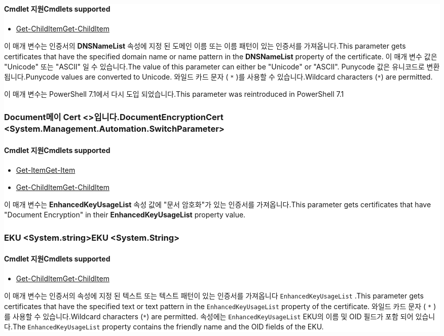 #### <a name="cmdlets-supported"></a><span data-ttu-id="aea52-255">Cmdlet 지원</span><span class="sxs-lookup"><span data-stu-id="aea52-255">Cmdlets supported</span></span>

- [<span data-ttu-id="aea52-256">Get-ChildItem</span><span class="sxs-lookup"><span data-stu-id="aea52-256">Get-ChildItem</span></span>](xref:Microsoft.PowerShell.Management.Get-ChildItem)

<span data-ttu-id="aea52-257">이 매개 변수는 인증서의 **DNSNameList** 속성에 지정 된 도메인 이름 또는 이름 패턴이 있는 인증서를 가져옵니다.</span><span class="sxs-lookup"><span data-stu-id="aea52-257">This parameter gets certificates that have the specified domain name or name pattern in the **DNSNameList** property of the certificate.</span></span> <span data-ttu-id="aea52-258">이 매개 변수 값은 "Unicode" 또는 "ASCII" 일 수 있습니다.</span><span class="sxs-lookup"><span data-stu-id="aea52-258">The value of this parameter can either be "Unicode" or "ASCII".</span></span> <span data-ttu-id="aea52-259">Punycode 값은 유니코드로 변환됩니다.</span><span class="sxs-lookup"><span data-stu-id="aea52-259">Punycode values are converted to Unicode.</span></span> <span data-ttu-id="aea52-260">와일드 카드 문자 ( `*` )를 사용할 수 있습니다.</span><span class="sxs-lookup"><span data-stu-id="aea52-260">Wildcard characters (`*`) are permitted.</span></span>

<span data-ttu-id="aea52-261">이 매개 변수는 PowerShell 7.1에서 다시 도입 되었습니다.</span><span class="sxs-lookup"><span data-stu-id="aea52-261">This parameter was reintroduced in PowerShell 7.1</span></span>

### <a name="documentencryptioncert-systemmanagementautomationswitchparameter"></a><span data-ttu-id="aea52-262">Document메이 Cert <>입니다.</span><span class="sxs-lookup"><span data-stu-id="aea52-262">DocumentEncryptionCert <System.Management.Automation.SwitchParameter></span></span>

#### <a name="cmdlets-supported"></a><span data-ttu-id="aea52-263">Cmdlet 지원</span><span class="sxs-lookup"><span data-stu-id="aea52-263">Cmdlets supported</span></span>

- [<span data-ttu-id="aea52-264">Get-Item</span><span class="sxs-lookup"><span data-stu-id="aea52-264">Get-Item</span></span>](xref:Microsoft.PowerShell.Management.Get-Item)

- [<span data-ttu-id="aea52-265">Get-ChildItem</span><span class="sxs-lookup"><span data-stu-id="aea52-265">Get-ChildItem</span></span>](xref:Microsoft.PowerShell.Management.Get-ChildItem)

<span data-ttu-id="aea52-266">이 매개 변수는 **EnhancedKeyUsageList** 속성 값에 "문서 암호화"가 있는 인증서를 가져옵니다.</span><span class="sxs-lookup"><span data-stu-id="aea52-266">This parameter gets certificates that have "Document Encryption" in their **EnhancedKeyUsageList** property value.</span></span>

### <a name="eku-systemstring"></a><span data-ttu-id="aea52-267">EKU <System.string></span><span class="sxs-lookup"><span data-stu-id="aea52-267">EKU <System.String></span></span>

#### <a name="cmdlets-supported"></a><span data-ttu-id="aea52-268">Cmdlet 지원</span><span class="sxs-lookup"><span data-stu-id="aea52-268">Cmdlets supported</span></span>

- [<span data-ttu-id="aea52-269">Get-ChildItem</span><span class="sxs-lookup"><span data-stu-id="aea52-269">Get-ChildItem</span></span>](xref:Microsoft.PowerShell.Management.Get-ChildItem)

<span data-ttu-id="aea52-270">이 매개 변수는 인증서의 속성에 지정 된 텍스트 또는 텍스트 패턴이 있는 인증서를 가져옵니다 `EnhancedKeyUsageList` .</span><span class="sxs-lookup"><span data-stu-id="aea52-270">This parameter gets certificates that have the specified text or text pattern in the `EnhancedKeyUsageList` property of the certificate.</span></span> <span data-ttu-id="aea52-271">와일드 카드 문자 ( `*` )를 사용할 수 있습니다.</span><span class="sxs-lookup"><span data-stu-id="aea52-271">Wildcard characters (`*`) are permitted.</span></span> <span data-ttu-id="aea52-272">속성에는 `EnhancedKeyUsageList` EKU의 이름 및 OID 필드가 포함 되어 있습니다.</span><span class="sxs-lookup"><span data-stu-id="aea52-272">The `EnhancedKeyUsageList` property contains the friendly name and the OID fields of the EKU.</span></span>
